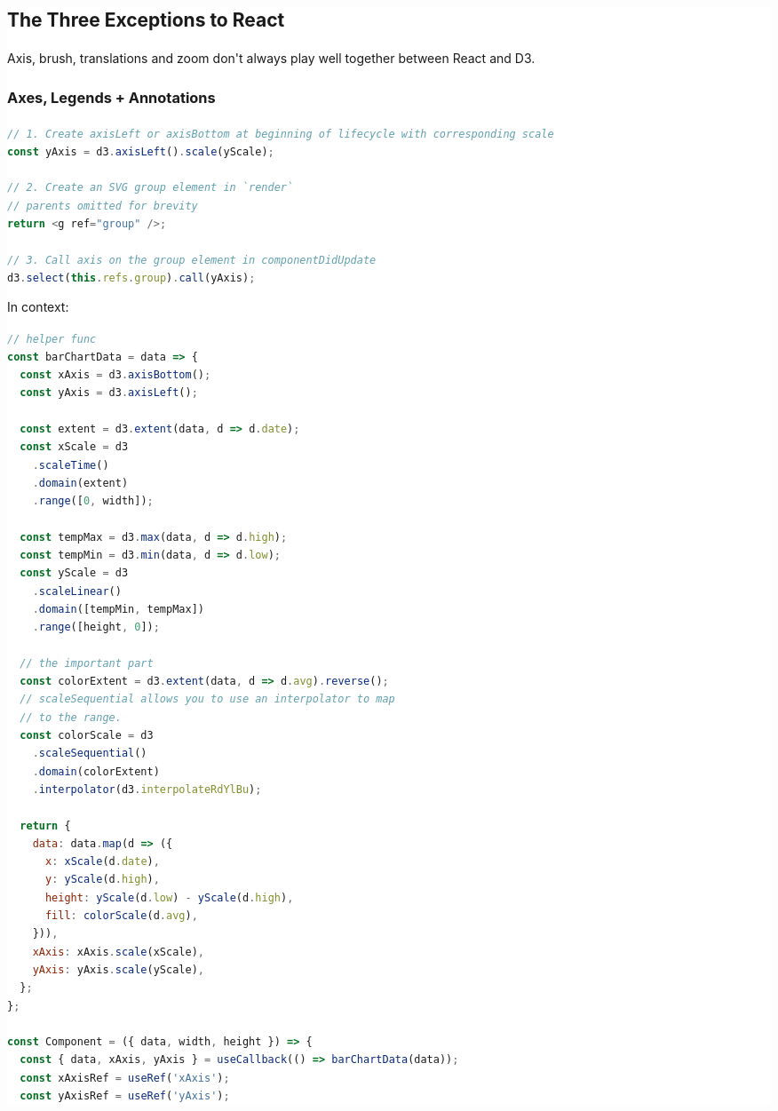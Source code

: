 ## The Three Exceptions to React

Axis, brush, translations and zoom don't always play well together between React and D3.

### Axes, Legends + Annotations

```javascript
// 1. Create axisLeft or axisBottom at beginning of lifecycle with corresponding scale
const yAxis = d3.axisLeft().scale(yScale);

// 2. Create an SVG group element in `render`
// parents omitted for brevity
return <g ref="group" />;

// 3. Call axis on the group element in componentDidUpdate
d3.select(this.refs.group).call(yAxis);
```

In context:

```javascript
// helper func
const barChartData = data => {
  const xAxis = d3.axisBottom();
  const yAxis = d3.axisLeft();

  const extent = d3.extent(data, d => d.date);
  const xScale = d3
    .scaleTime()
    .domain(extent)
    .range([0, width]);

  const tempMax = d3.max(data, d => d.high);
  const tempMin = d3.min(data, d => d.low);
  const yScale = d3
    .scaleLinear()
    .domain([tempMin, tempMax])
    .range([height, 0]);

  // the important part
  const colorExtent = d3.extent(data, d => d.avg).reverse();
  // scaleSequential allows you to use an interpolator to map
  // to the range.
  const colorScale = d3
    .scaleSequential()
    .domain(colorExtent)
    .interpolator(d3.interpolateRdYlBu);

  return {
    data: data.map(d => ({
      x: xScale(d.date),
      y: yScale(d.high),
      height: yScale(d.low) - yScale(d.high),
      fill: colorScale(d.avg),
    })),
    xAxis: xAxis.scale(xScale),
    yAxis: yAxis.scale(yScale),
  };
};

const Component = ({ data, width, height }) => {
  const { data, xAxis, yAxis } = useCallback(() => barChartData(data));
  const xAxisRef = useRef('xAxis');
  const yAxisRef = useRef('yAxis');

```